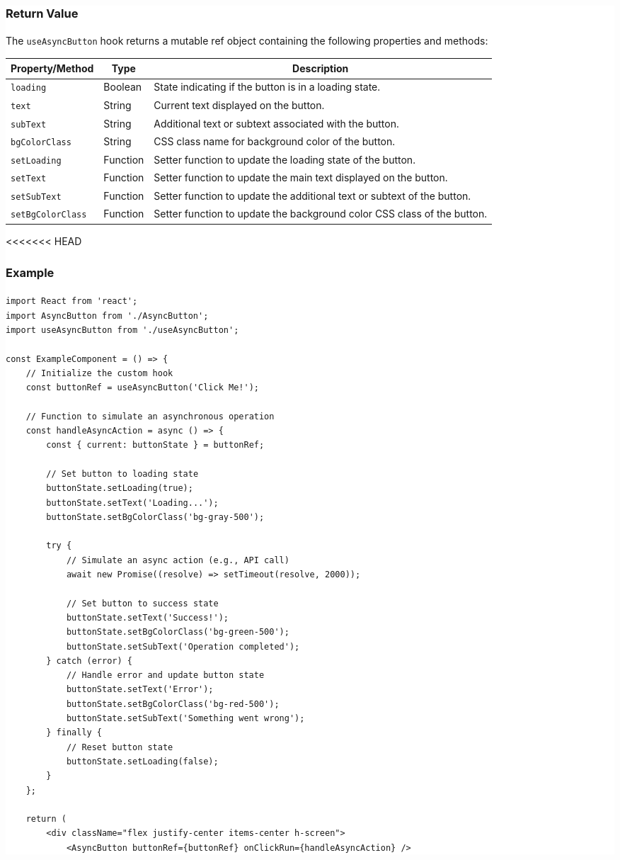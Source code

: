 ### Return Value

The `useAsyncButton` hook returns a mutable ref object containing the following properties and methods:

| Property/Method  | Type                 | Description                                                                                   |
|------------------|----------------------|-----------------------------------------------------------------------------------------------|
| `loading`        | Boolean              | State indicating if the button is in a loading state.                                          |
| `text`           | String               | Current text displayed on the button.                                                           |
| `subText`        | String               | Additional text or subtext associated with the button.                                          |
| `bgColorClass`   | String               | CSS class name for background color of the button.                                              |
| `setLoading`     | Function             | Setter function to update the loading state of the button.                                      |
| `setText`        | Function             | Setter function to update the main text displayed on the button.                                |
| `setSubText`     | Function             | Setter function to update the additional text or subtext of the button.                         |
| `setBgColorClass` | Function             | Setter function to update the background color CSS class of the button.                         |

<<<<<<< HEAD
### Example

```
import React from 'react';
import AsyncButton from './AsyncButton'; 
import useAsyncButton from './useAsyncButton'; 

const ExampleComponent = () => {
    // Initialize the custom hook
    const buttonRef = useAsyncButton('Click Me!');

    // Function to simulate an asynchronous operation
    const handleAsyncAction = async () => {
        const { current: buttonState } = buttonRef;

        // Set button to loading state
        buttonState.setLoading(true);
        buttonState.setText('Loading...');
        buttonState.setBgColorClass('bg-gray-500');

        try {
            // Simulate an async action (e.g., API call)
            await new Promise((resolve) => setTimeout(resolve, 2000));
            
            // Set button to success state
            buttonState.setText('Success!');
            buttonState.setBgColorClass('bg-green-500');
            buttonState.setSubText('Operation completed');
        } catch (error) {
            // Handle error and update button state
            buttonState.setText('Error');
            buttonState.setBgColorClass('bg-red-500');
            buttonState.setSubText('Something went wrong');
        } finally {
            // Reset button state
            buttonState.setLoading(false);
        }
    };

    return (
        <div className="flex justify-center items-center h-screen">
            <AsyncButton buttonRef={buttonRef} onClickRun={handleAsyncAction} />
```